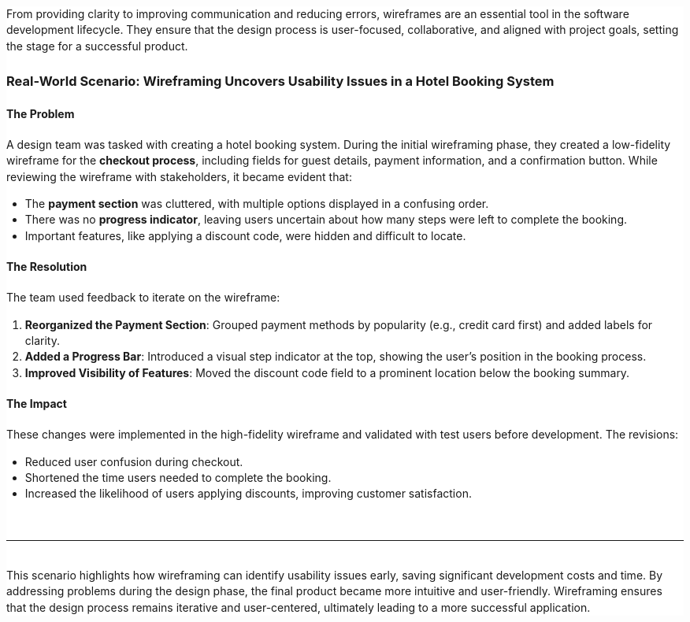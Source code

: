 
From providing clarity to improving communication and reducing errors, wireframes are an essential tool in the software development lifecycle. They ensure that the design process is user-focused, collaborative, and aligned with project goals, setting the stage for a successful product.

### **Real-World Scenario: Wireframing Uncovers Usability Issues in a Hotel Booking System**  

#### **The Problem**  
A design team was tasked with creating a hotel booking system. During the initial wireframing phase, they created a low-fidelity wireframe for the **checkout process**, including fields for guest details, payment information, and a confirmation button. While reviewing the wireframe with stakeholders, it became evident that:  
- The **payment section** was cluttered, with multiple options displayed in a confusing order.  
- There was no **progress indicator**, leaving users uncertain about how many steps were left to complete the booking.  
- Important features, like applying a discount code, were hidden and difficult to locate.  

#### **The Resolution**  
The team used feedback to iterate on the wireframe:  
1. **Reorganized the Payment Section**: Grouped payment methods by popularity (e.g., credit card first) and added labels for clarity.  
2. **Added a Progress Bar**: Introduced a visual step indicator at the top, showing the user’s position in the booking process.  
3. **Improved Visibility of Features**: Moved the discount code field to a prominent location below the booking summary.  

#### **The Impact**  
These changes were implemented in the high-fidelity wireframe and validated with test users before development. The revisions:  
- Reduced user confusion during checkout.  
- Shortened the time users needed to complete the booking.  
- Increased the likelihood of users applying discounts, improving customer satisfaction.  

<br>

---
<br>
This scenario highlights how wireframing can identify usability issues early, saving significant development costs and time. By addressing problems during the design phase, the final product became more intuitive and user-friendly. Wireframing ensures that the design process remains iterative and user-centered, ultimately leading to a more successful application.